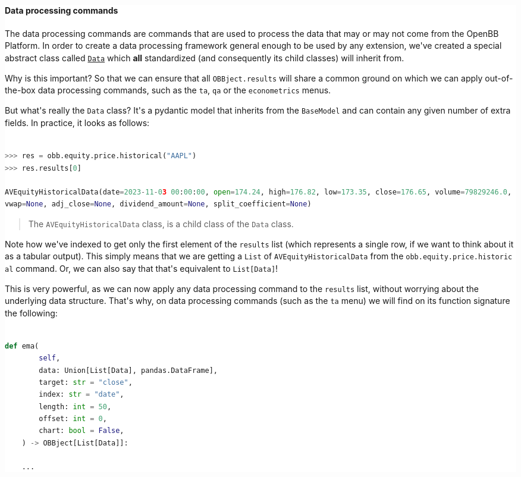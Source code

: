 #### Data processing commands

The data processing commands are commands that are used to process the data that may or may not come from the OpenBB Platform.
In order to create a data processing framework general enough to be used by any extension, we've created a special abstract class called [`Data`](/openbb_platform/platform/provider/openbb_core/provider/abstract/data.py) which **all** standardized (and consequently its child classes) will inherit from.

Why is this important?
So that we can ensure that all `OBBject.results` will share a common ground on which we can apply out-of-the-box data processing commands, such as the `ta`, `qa` or the `econometrics` menus.

But what's really the `Data` class?
It's a pydantic model that inherits from the `BaseModel` and can contain any given number of extra fields. In practice, it looks as follows:

```python

>>> res = obb.equity.price.historical("AAPL")
>>> res.results[0]

AVEquityHistoricalData(date=2023-11-03 00:00:00, open=174.24, high=176.82, low=173.35, close=176.65, volume=79829246.0, vwap=None, adj_close=None, dividend_amount=None, split_coefficient=None)

```

> The `AVEquityHistoricalData` class, is a child class of the `Data` class.

Note how we've indexed to get only the first element of the `results` list (which represents a single row, if we want to think about it as a tabular output). This simply means that we are getting a `List` of `AVEquityHistoricalData` from the `obb.equity.price.historical` command. Or, we can also say that that's equivalent to `List[Data]`!

This is very powerful, as we can now apply any data processing command to the `results` list, without worrying about the underlying data structure.
That's why, on data processing commands (such as the `ta` menu) we will find on its function signature the following:

```python

def ema(
        self,
        data: Union[List[Data], pandas.DataFrame],
        target: str = "close",
        index: str = "date",
        length: int = 50,
        offset: int = 0,
        chart: bool = False,
    ) -> OBBject[List[Data]]:

    ...

```
